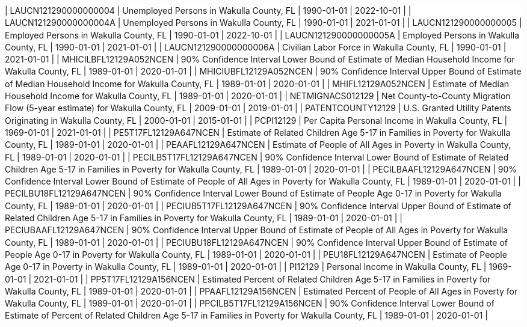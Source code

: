 | LAUCN121290000000004      | Unemployed Persons in Wakulla County, FL                                                                                                                                    | 1990-01-01          | 2022-10-01        |
| LAUCN121290000000004A     | Unemployed Persons in Wakulla County, FL                                                                                                                                    | 1990-01-01          | 2021-01-01        |
| LAUCN121290000000005      | Employed Persons in Wakulla County, FL                                                                                                                                      | 1990-01-01          | 2022-10-01        |
| LAUCN121290000000005A     | Employed Persons in Wakulla County, FL                                                                                                                                      | 1990-01-01          | 2021-01-01        |
| LAUCN121290000000006A     | Civilian Labor Force in Wakulla County, FL                                                                                                                                  | 1990-01-01          | 2021-01-01        |
| MHICILBFL12129A052NCEN    | 90% Confidence Interval Lower Bound of Estimate of Median Household Income for Wakulla County, FL                                                                           | 1989-01-01          | 2020-01-01        |
| MHICIUBFL12129A052NCEN    | 90% Confidence Interval Upper Bound of Estimate of Median Household Income for Wakulla County, FL                                                                           | 1989-01-01          | 2020-01-01        |
| MHIFL12129A052NCEN        | Estimate of Median Household Income for Wakulla County, FL                                                                                                                  | 1989-01-01          | 2020-01-01        |
| NETMIGNACS012129          | Net County-to-County Migration Flow (5-year estimate) for Wakulla County, FL                                                                                                | 2009-01-01          | 2019-01-01        |
| PATENTCOUNTY12129         | U.S. Granted Utility Patents Originating in Wakulla County, FL                                                                                                              | 2000-01-01          | 2015-01-01        |
| PCPI12129                 | Per Capita Personal Income in Wakulla County, FL                                                                                                                            | 1969-01-01          | 2021-01-01        |
| PE5T17FL12129A647NCEN     | Estimate of Related Children Age 5-17 in Families in Poverty for Wakulla County, FL                                                                                         | 1989-01-01          | 2020-01-01        |
| PEAAFL12129A647NCEN       | Estimate of People of All Ages in Poverty in Wakulla County, FL                                                                                                             | 1989-01-01          | 2020-01-01        |
| PECILB5T17FL12129A647NCEN | 90% Confidence Interval Lower Bound of Estimate of Related Children Age 5-17 in Families in Poverty for Wakulla County, FL                                                  | 1989-01-01          | 2020-01-01        |
| PECILBAAFL12129A647NCEN   | 90% Confidence Interval Lower Bound of Estimate of People of All Ages in Poverty for Wakulla County, FL                                                                     | 1989-01-01          | 2020-01-01        |
| PECILBU18FL12129A647NCEN  | 90% Confidence Interval Lower Bound of Estimate of People Age 0-17 in Poverty for Wakulla County, FL                                                                        | 1989-01-01          | 2020-01-01        |
| PECIUB5T17FL12129A647NCEN | 90% Confidence Interval Upper Bound of Estimate of Related Children Age 5-17 in Families in Poverty for Wakulla County, FL                                                  | 1989-01-01          | 2020-01-01        |
| PECIUBAAFL12129A647NCEN   | 90% Confidence Interval Upper Bound of Estimate of People of All Ages in Poverty for Wakulla County, FL                                                                     | 1989-01-01          | 2020-01-01        |
| PECIUBU18FL12129A647NCEN  | 90% Confidence Interval Upper Bound of Estimate of People Age 0-17 in Poverty for Wakulla County, FL                                                                        | 1989-01-01          | 2020-01-01        |
| PEU18FL12129A647NCEN      | Estimate of People Age 0-17 in Poverty in Wakulla County, FL                                                                                                                | 1989-01-01          | 2020-01-01        |
| PI12129                   | Personal Income in Wakulla County, FL                                                                                                                                       | 1969-01-01          | 2021-01-01        |
| PP5T17FL12129A156NCEN     | Estimated Percent of Related Children Age 5-17 in Families in Poverty for Wakulla County, FL                                                                                | 1989-01-01          | 2020-01-01        |
| PPAAFL12129A156NCEN       | Estimated Percent of People of All Ages in Poverty for Wakulla County, FL                                                                                                   | 1989-01-01          | 2020-01-01        |
| PPCILB5T17FL12129A156NCEN | 90% Confidence Interval Lower Bound of Estimate of Percent of Related Children Age 5-17 in Families in Poverty for Wakulla County, FL                                       | 1989-01-01          | 2020-01-01        |